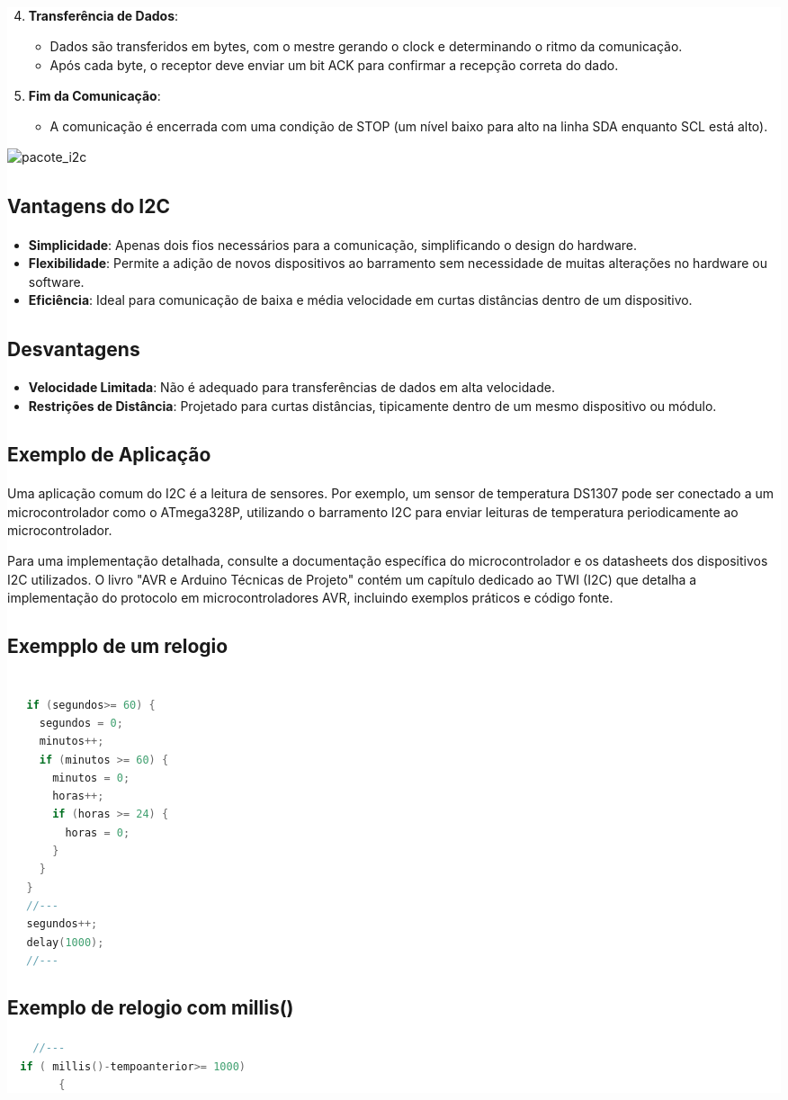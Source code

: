 4. **Transferência de Dados**:
   - Dados são transferidos em bytes, com o mestre gerando o clock e determinando o ritmo da comunicação.
   - Após cada byte, o receptor deve enviar um bit ACK para confirmar a recepção correta do dado.

5. **Fim da Comunicação**:
   - A comunicação é encerrada com uma condição de STOP (um nível baixo para alto na linha SDA enquanto SCL está alto).

![pacote_i2c](https://github.com/mchavesferreira/mcr/assets/63993080/8d5a6e9d-8202-4f2b-953c-c004f3fd89d2)

## Vantagens do I2C

- **Simplicidade**: Apenas dois fios necessários para a comunicação, simplificando o design do hardware.
- **Flexibilidade**: Permite a adição de novos dispositivos ao barramento sem necessidade de muitas alterações no hardware ou software.
- **Eficiência**: Ideal para comunicação de baixa e média velocidade em curtas distâncias dentro de um dispositivo.

## Desvantagens

- **Velocidade Limitada**: Não é adequado para transferências de dados em alta velocidade.
- **Restrições de Distância**: Projetado para curtas distâncias, tipicamente dentro de um mesmo dispositivo ou módulo.

## Exemplo de Aplicação

Uma aplicação comum do I2C é a leitura de sensores. Por exemplo, um sensor de temperatura DS1307 pode ser conectado a um microcontrolador como o ATmega328P, utilizando o barramento I2C para enviar leituras de temperatura periodicamente ao microcontrolador.

Para uma implementação detalhada, consulte a documentação específica do microcontrolador e os datasheets dos dispositivos I2C utilizados. O livro "AVR e Arduino Técnicas de Projeto" contém um capítulo dedicado ao TWI (I2C) que detalha a implementação do protocolo em microcontroladores AVR, incluindo exemplos práticos e código fonte.


## Exempplo de um relogio

 ```cpp
   
    if (segundos>= 60) {
      segundos = 0;
      minutos++;
      if (minutos >= 60) {
        minutos = 0;
        horas++;
        if (horas >= 24) {
          horas = 0;
        }
      }
    }
    //---
    segundos++;
    delay(1000);
    //---
```
## Exemplo de relogio com millis()
```cpp
    //---
  if ( millis()-tempoanterior>= 1000)
        {
```